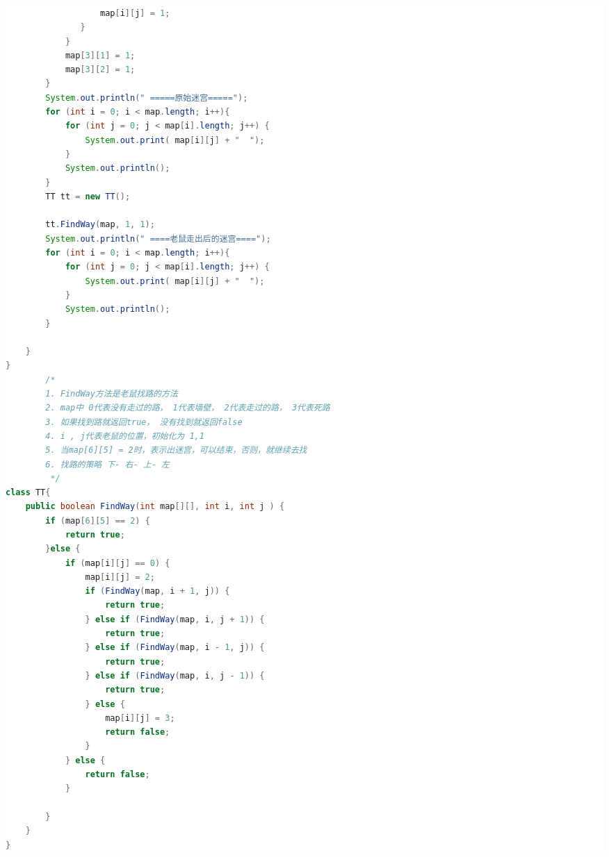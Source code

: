 ```java
                   map[i][j] = 1;
               }
            }
            map[3][1] = 1;
            map[3][2] = 1;
        }
        System.out.println(" =====原始迷宫=====");
        for (int i = 0; i < map.length; i++){
            for (int j = 0; j < map[i].length; j++) {
                System.out.print( map[i][j] + "  ");
            }
            System.out.println();
        }
        TT tt = new TT();

        tt.FindWay(map, 1, 1);
        System.out.println(" ====老鼠走出后的迷宫====");
        for (int i = 0; i < map.length; i++){
            for (int j = 0; j < map[i].length; j++) {
                System.out.print( map[i][j] + "  ");
            }
            System.out.println();
        }

    }
}
        /*
        1. FindWay方法是老鼠找路的方法
        2. map中 0代表没有走过的路， 1代表墙壁， 2代表走过的路， 3代表死路
        3. 如果找到路就返回true， 没有找到就返回false
        4. i , j代表老鼠的位置，初始化为 1,1
        5. 当map[6][5] = 2时，表示出迷宫，可以结束，否则，就继续去找
        6. 找路的策略 下- 右- 上- 左
         */
class TT{
    public boolean FindWay(int map[][], int i, int j ) {
        if (map[6][5] == 2) {
            return true;
        }else {
            if (map[i][j] == 0) {
                map[i][j] = 2;
                if (FindWay(map, i + 1, j)) {
                    return true;
                } else if (FindWay(map, i, j + 1)) {
                    return true;
                } else if (FindWay(map, i - 1, j)) {
                    return true;
                } else if (FindWay(map, i, j - 1)) {
                    return true;
                } else {
                    map[i][j] = 3;
                    return false;
                }
            } else {
                return false;
            }

        }
    }
}
```
